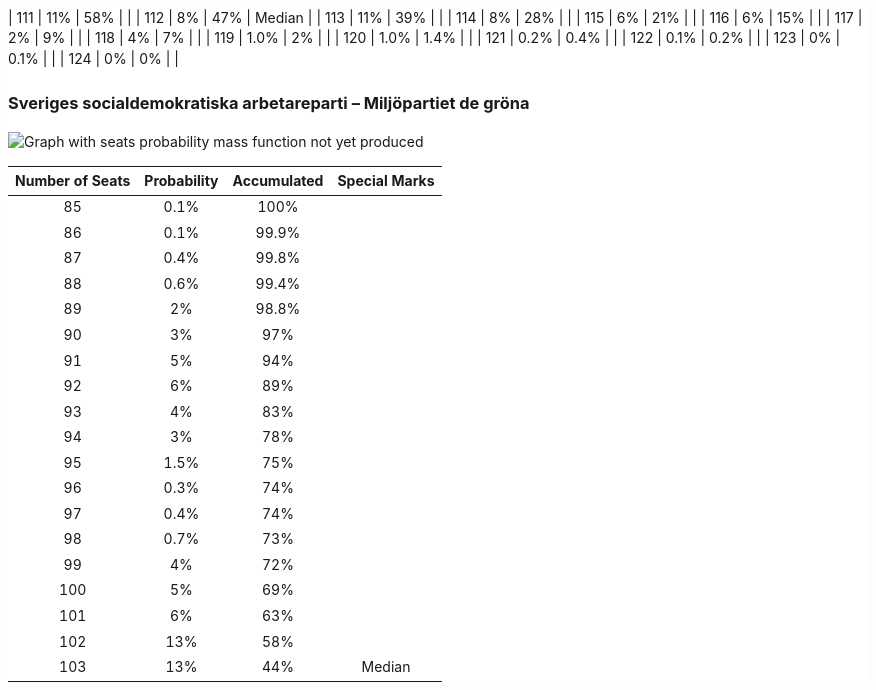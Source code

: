 | 111 | 11% | 58% |  |
| 112 | 8% | 47% | Median |
| 113 | 11% | 39% |  |
| 114 | 8% | 28% |  |
| 115 | 6% | 21% |  |
| 116 | 6% | 15% |  |
| 117 | 2% | 9% |  |
| 118 | 4% | 7% |  |
| 119 | 1.0% | 2% |  |
| 120 | 1.0% | 1.4% |  |
| 121 | 0.2% | 0.4% |  |
| 122 | 0.1% | 0.2% |  |
| 123 | 0% | 0.1% |  |
| 124 | 0% | 0% |  |

### Sveriges socialdemokratiska arbetareparti – Miljöpartiet de gröna

![Graph with seats probability mass function not yet produced](2021-08-18-Sifo-coalitions-seats-pmf-s–mp.png "Seats Probability Mass Function")

| Number of Seats | Probability | Accumulated | Special Marks |
|:---------------:|:-----------:|:-----------:|:-------------:|
| 85 | 0.1% | 100% |  |
| 86 | 0.1% | 99.9% |  |
| 87 | 0.4% | 99.8% |  |
| 88 | 0.6% | 99.4% |  |
| 89 | 2% | 98.8% |  |
| 90 | 3% | 97% |  |
| 91 | 5% | 94% |  |
| 92 | 6% | 89% |  |
| 93 | 4% | 83% |  |
| 94 | 3% | 78% |  |
| 95 | 1.5% | 75% |  |
| 96 | 0.3% | 74% |  |
| 97 | 0.4% | 74% |  |
| 98 | 0.7% | 73% |  |
| 99 | 4% | 72% |  |
| 100 | 5% | 69% |  |
| 101 | 6% | 63% |  |
| 102 | 13% | 58% |  |
| 103 | 13% | 44% | Median |